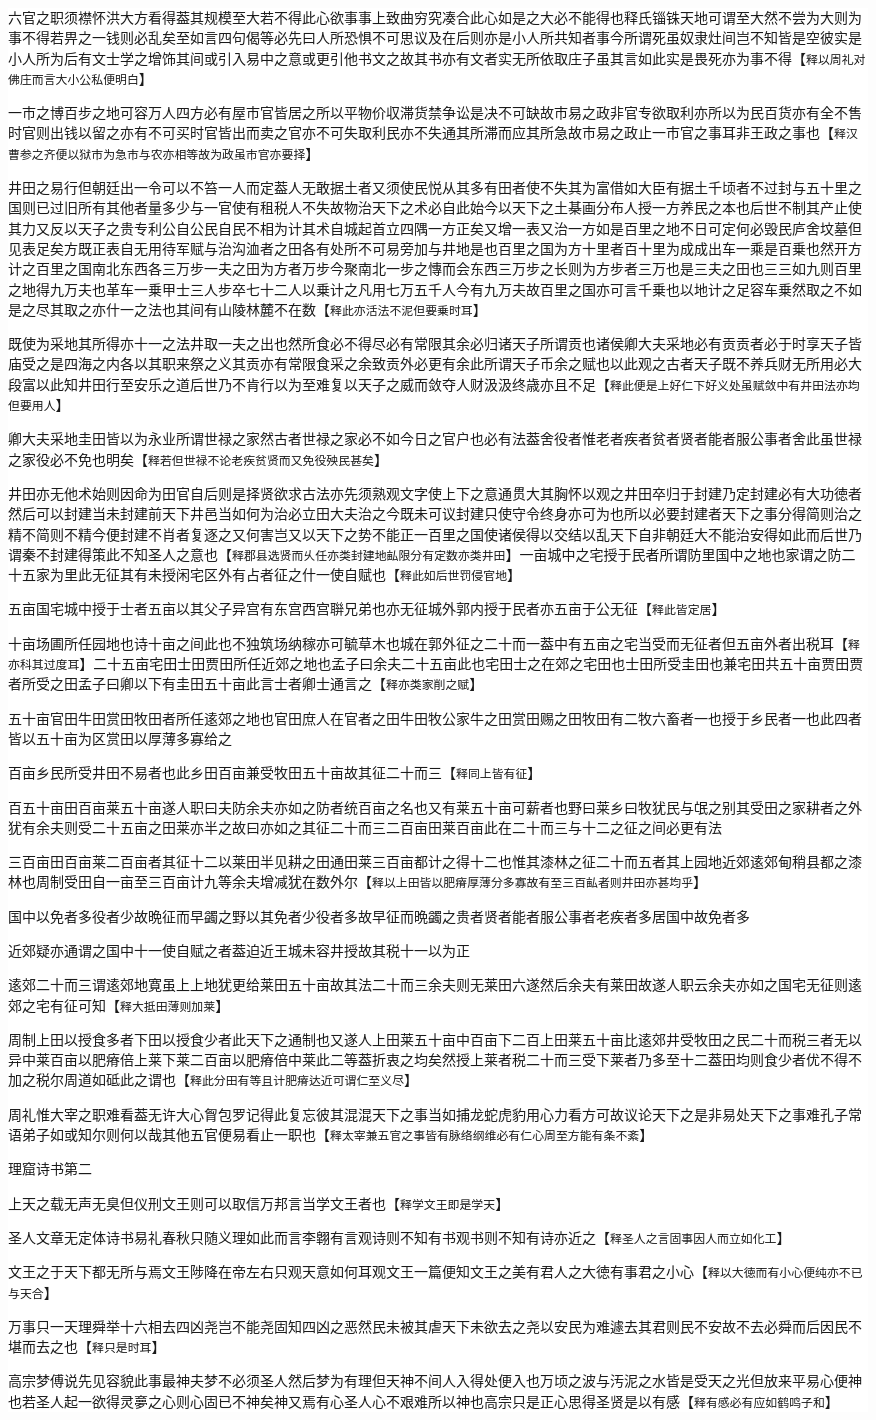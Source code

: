 六官之职须襟怀洪大方看得葢其规模至大若不得此心欲事事上致曲穷究凑合此心如是之大必不能得也释氏锱铢天地可谓至大然不尝为大则为事不得若畀之一钱则必乱矣至如言四句偈等必先曰人所恐惧不可思议及在后则亦是小人所共知者事今所谓死虽奴隶灶间岂不知皆是空彼实是小人所为后有文士学之增饰其间或引入易中之意或更引他书文之故其书亦有文者实无所依取庄子虽其言如此实是畏死亦为事不得【`释以周礼对佛庄而言大小公私便明白`】  

一市之博百步之地可容万人四方必有屋市官皆居之所以平物价収滞货禁争讼是决不可缺故市易之政非官专欲取利亦所以为民百货亦有全不售时官则出钱以留之亦有不可买时官皆出而卖之官亦不可失取利民亦不失通其所滞而应其所急故市易之政止一市官之事耳非王政之事也【`释汉曹参之齐便以狱市为急市与农亦相等故为政虽市官亦要择`】  

井田之易行但朝廷出一令可以不笞一人而定葢人无敢据土者又须使民悦从其多有田者使不失其为富借如大臣有据土千顷者不过封与五十里之国则已过旧所有其他者量多少与一官使有租税人不失故物治天下之术必自此始今以天下之土棊画分布人授一方养民之本也后世不制其产止使其力又反以天子之贵专利公自公民自民不相为计其术自城起首立四隅一方正矣又增一表又治一方如是百里之地不日可定何必毁民庐舍坟墓但见表足矣方既正表自无用待军赋与治沟洫者之田各有处所不可易旁加与井地是也百里之国为方十里者百十里为成成出车一乘是百乗也然开方计之百里之国南北东西各三万步一夫之田为方者万步今聚南北一步之慱而会东西三万步之长则为方步者三万也是三夫之田也三三如九则百里之地得九万夫也革车一乗甲士三人步卒七十二人以乗计之凡用七万五千人今有九万夫故百里之国亦可言千乗也以地计之足容车乗然取之不如是之尽其取之亦什一之法也其间有山陵林麓不在数【`释此亦活法不泥但要乗时耳`】  

既使为采地其所得亦十一之法井取一夫之出也然所食必不得尽必有常限其余必归诸天子所谓贡也诸侯卿大夫采地必有贡贡者必于时享天子皆庙受之是四海之内各以其职来祭之义其贡亦有常限食采之余致贡外必更有余此所谓天子币余之赋也以此观之古者天子既不养兵财无所用必大段富以此知井田行至安乐之道后世乃不肯行以为至难复以天子之威而敛夺人财汲汲终歳亦且不足【`释此便是上好仁下好义处虽赋敛中有井田法亦均但要用人`】  

卿大夫采地圭田皆以为永业所谓世禄之家然古者世禄之家必不如今日之官户也必有法葢舍役者惟老者疾者贫者贤者能者服公事者舍此虽世禄之家役必不免也明矣【`释若但世禄不论老疾贫贤而又免役殃民甚矣`】  

井田亦无他术始则因命为田官自后则是择贤欲求古法亦先须熟观文字使上下之意通贯大其胸怀以观之井田卒归于封建乃定封建必有大功徳者然后可以封建当未封建前天下井邑当如何为治必立田大夫治之今既未可议封建只使守令终身亦可为也所以必要封建者天下之事分得简则治之精不简则不精今便封建不肖者复逐之又何害岂又以天下之势不能正一百里之国使诸侯得以交结以乱天下自非朝廷大不能治安得如此而后世乃谓秦不封建得策此不知圣人之意也【`释郡县选贤而乆任亦类封建地畆限分有定数亦类井田`】一亩城中之宅授于民者所谓防里国中之地也家谓之防二十五家为里此无征其有未授闲宅区外有占者征之什一使自赋也【`释此如后世罚侵官地`】  

五亩国宅城中授于士者五亩以其父子异宫有东宫西宫聨兄弟也亦无征城外郭内授于民者亦五亩于公无征【`释此皆定居`】  

十亩场圃所任园地也诗十亩之间此也不独筑场纳稼亦可毓草木也城在郭外征之二十而一葢中有五亩之宅当受而无征者但五亩外者出税耳【`释亦科其过度耳`】二十五亩宅田士田贾田所任近郊之地也孟子曰余夫二十五亩此也宅田士之在郊之宅田也士田所受圭田也兼宅田共五十亩贾田贾者所受之田孟子曰卿以下有圭田五十亩此言士者卿士通言之【`释亦类家削之赋`】  

五十亩官田牛田赏田牧田者所任逺郊之地也官田庶人在官者之田牛田牧公家牛之田赏田赐之田牧田有二牧六畜者一也授于乡民者一也此四者皆以五十亩为区赏田以厚薄多寡给之  

百亩乡民所受井田不易者也此乡田百亩兼受牧田五十亩故其征二十而三【`释同上皆有征`】  

百五十亩田百亩莱五十亩遂人职曰夫防余夫亦如之防者统百亩之名也又有莱五十亩可薪者也野曰莱乡曰牧犹民与氓之别其受田之家耕者之外犹有余夫则受二十五亩之田莱亦半之故曰亦如之其征二十而三二百亩田莱百亩此在二十而三与十二之征之间必更有法  

三百亩田百亩莱二百亩者其征十二以莱田半见耕之田通田莱三百亩都计之得十二也惟其漆林之征二十而五者其上园地近郊逺郊甸稍县都之漆林也周制受田自一亩至三百亩计九等余夫增减犹在数外尔【`释以上田皆以肥瘠厚薄分多寡故有至三百畆者则井田亦甚均乎`】  

国中以免者多役者少故晩征而早蠲之野以其免者少役者多故早征而晩蠲之贵者贤者能者服公事者老疾者多居国中故免者多  

近郊疑亦通谓之国中十一使自赋之者葢迫近王城未容井授故其税十一以为正  

逺郊二十而三谓逺郊地寛虽上上地犹更给莱田五十亩故其法二十而三余夫则无莱田六遂然后余夫有莱田故遂人职云余夫亦如之国宅无征则逺郊之宅有征可知【`释大抵田薄则加莱`】  

周制上田以授食多者下田以授食少者此天下之通制也又遂人上田莱五十亩中百亩下二百上田莱五十亩比逺郊井受牧田之民二十而税三者无以异中莱百亩以肥瘠倍上莱下莱二百亩以肥瘠倍中莱此二等葢折衷之均矣然授上莱者税二十而三受下莱者乃多至十二葢田均则食少者优不得不加之税尔周道如砥此之谓也【`释此分田有等且计肥瘠达近可谓仁至义尽`】  

周礼惟大宰之职难看葢无许大心胷包罗记得此复忘彼其混混天下之事当如捕龙蛇虎豹用心力看方可故议论天下之是非易处天下之事难孔子常语弟子如或知尔则何以哉其他五官便易看止一职也【`释太宰兼五官之事皆有脉络纲维必有仁心周至方能有条不紊`】  

理窟诗书第二  

上天之载无声无臭但仪刑文王则可以取信万邦言当学文王者也【`释学文王即是学天`】  

圣人文章无定体诗书易礼春秋只随义理如此而言李翺有言观诗则不知有书观书则不知有诗亦近之【`释圣人之言固事因人而立如化工`】  

文王之于天下都无所与焉文王陟降在帝左右只观天意如何耳观文王一篇便知文王之美有君人之大徳有事君之小心【`释以大徳而有小心便纯亦不已与天合`】  

万事只一天理舜举十六相去四凶尧岂不能尧固知四凶之恶然民未被其虐天下未欲去之尧以安民为难遽去其君则民不安故不去必舜而后因民不堪而去之也【`释只是时耳`】  

高宗梦傅说先见容貌此事最神夫梦不必须圣人然后梦为有理但天神不间人入得处便入也万顷之波与汚泥之水皆是受天之光但放来平易心便神也若圣人起一欲得灵夣之心则心固已不神矣神又焉有心圣人心不艰难所以神也高宗只是正心思得圣贤是以有感【`释有感必有应如鹤鸣子和`】  
